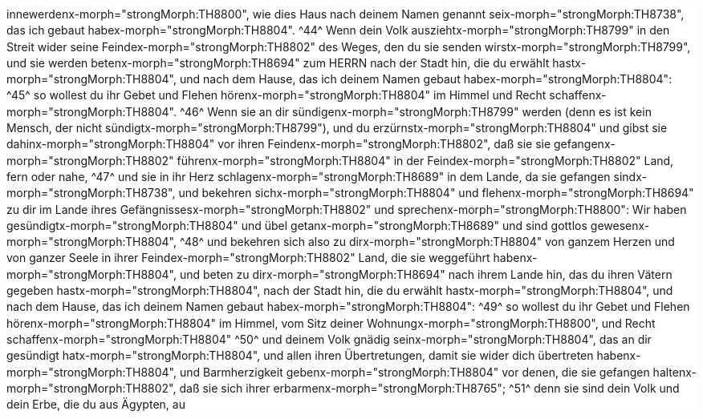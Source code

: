 innewerdenx-morph="strongMorph:TH8800", wie dies Haus nach deinem Namen genannt seix-morph="strongMorph:TH8738", das ich gebaut habex-morph="strongMorph:TH8804". ^44^ Wenn dein Volk ausziehtx-morph="strongMorph:TH8799" in den Streit wider seine Feindex-morph="strongMorph:TH8802" des Weges, den du sie senden wirstx-morph="strongMorph:TH8799", und sie werden betenx-morph="strongMorph:TH8694" zum HERRN nach der Stadt hin, die du erwählt hastx-morph="strongMorph:TH8804", und nach dem Hause, das ich deinem Namen gebaut habex-morph="strongMorph:TH8804": ^45^ so wollest du ihr Gebet und Flehen hörenx-morph="strongMorph:TH8804" im Himmel und Recht schaffenx-morph="strongMorph:TH8804". ^46^ Wenn sie an dir sündigenx-morph="strongMorph:TH8799" werden (denn es ist kein Mensch, der nicht sündigtx-morph="strongMorph:TH8799"), und du erzürnstx-morph="strongMorph:TH8804" und gibst sie dahinx-morph="strongMorph:TH8804" vor ihren Feindenx-morph="strongMorph:TH8802", daß sie sie gefangenx-morph="strongMorph:TH8802" führenx-morph="strongMorph:TH8804" in der Feindex-morph="strongMorph:TH8802" Land, fern oder nahe, ^47^ und sie in ihr Herz schlagenx-morph="strongMorph:TH8689" in dem Lande, da sie gefangen sindx-morph="strongMorph:TH8738", und bekehren sichx-morph="strongMorph:TH8804" und flehenx-morph="strongMorph:TH8694" zu dir im Lande ihres Gefängnissesx-morph="strongMorph:TH8802" und sprechenx-morph="strongMorph:TH8800": Wir haben gesündigtx-morph="strongMorph:TH8804" und übel getanx-morph="strongMorph:TH8689" und sind gottlos gewesenx-morph="strongMorph:TH8804", ^48^ und bekehren sich also zu dirx-morph="strongMorph:TH8804" von ganzem Herzen und von ganzer Seele in ihrer Feindex-morph="strongMorph:TH8802" Land, die sie weggeführt habenx-morph="strongMorph:TH8804", und beten zu dirx-morph="strongMorph:TH8694" nach ihrem Lande hin, das du ihren Vätern gegeben hastx-morph="strongMorph:TH8804", nach der Stadt hin, die du erwählt hastx-morph="strongMorph:TH8804", und nach dem Hause, das ich deinem Namen gebaut habex-morph="strongMorph:TH8804": ^49^ so wollest du ihr Gebet und Flehen hörenx-morph="strongMorph:TH8804" im Himmel, vom Sitz deiner Wohnungx-morph="strongMorph:TH8800", und Recht schaffenx-morph="strongMorph:TH8804" ^50^ und deinem Volk gnädig seinx-morph="strongMorph:TH8804", das an dir gesündigt hatx-morph="strongMorph:TH8804", und allen ihren Übertretungen, damit sie wider dich übertreten habenx-morph="strongMorph:TH8804", und Barmherzigkeit gebenx-morph="strongMorph:TH8804" vor denen, die sie gefangen haltenx-morph="strongMorph:TH8802", daß sie sich ihrer erbarmenx-morph="strongMorph:TH8765"; ^51^ denn sie sind dein Volk und dein Erbe, die du aus Ägypten, au
